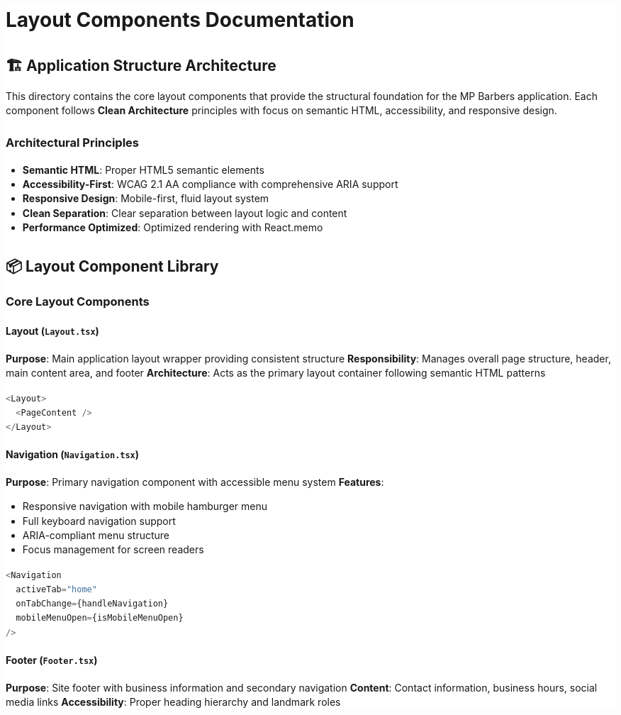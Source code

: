 # Layout Components Documentation

## 🏗️ Application Structure Architecture

This directory contains the core layout components that provide the structural foundation for the MP Barbers application. Each component follows **Clean Architecture** principles with focus on semantic HTML, accessibility, and responsive design.

### Architectural Principles
- **Semantic HTML**: Proper HTML5 semantic elements
- **Accessibility-First**: WCAG 2.1 AA compliance with comprehensive ARIA support
- **Responsive Design**: Mobile-first, fluid layout system
- **Clean Separation**: Clear separation between layout logic and content
- **Performance Optimized**: Optimized rendering with React.memo

## 📦 Layout Component Library

### Core Layout Components

#### Layout (`Layout.tsx`)
**Purpose**: Main application layout wrapper providing consistent structure
**Responsibility**: Manages overall page structure, header, main content area, and footer
**Architecture**: Acts as the primary layout container following semantic HTML patterns

```typescript
<Layout>
  <PageContent />
</Layout>
```

#### Navigation (`Navigation.tsx`)
**Purpose**: Primary navigation component with accessible menu system
**Features**: 
- Responsive navigation with mobile hamburger menu
- Full keyboard navigation support
- ARIA-compliant menu structure
- Focus management for screen readers

```typescript
<Navigation 
  activeTab="home"
  onTabChange={handleNavigation}
  mobileMenuOpen={isMobileMenuOpen}
/>
```

#### Footer (`Footer.tsx`)
**Purpose**: Site footer with business information and secondary navigation
**Content**: Contact information, business hours, social media links
**Accessibility**: Proper heading hierarchy and landmark roles
